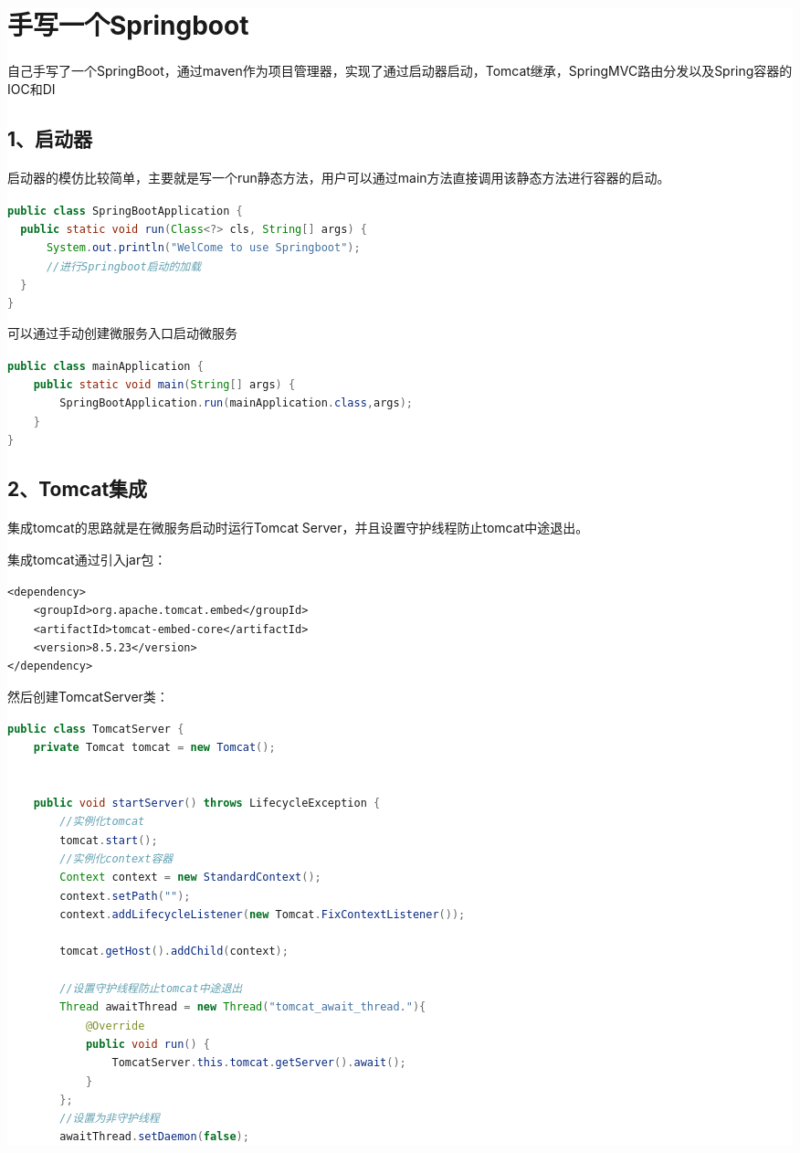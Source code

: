 # 手写一个Springboot

自己手写了一个SpringBoot，通过maven作为项目管理器，实现了通过启动器启动，Tomcat继承，SpringMVC路由分发以及Spring容器的IOC和DI

## 1、启动器

启动器的模仿比较简单，主要就是写一个run静态方法，用户可以通过main方法直接调用该静态方法进行容器的启动。

```java
public class SpringBootApplication {
  public static void run(Class<?> cls, String[] args) {
      System.out.println("WelCome to use Springboot");
      //进行Springboot启动的加载
  }
}
```

可以通过手动创建微服务入口启动微服务

```java
public class mainApplication {
    public static void main(String[] args) {
        SpringBootApplication.run(mainApplication.class,args);
    }
}
```

## 2、Tomcat集成

集成tomcat的思路就是在微服务启动时运行Tomcat Server，并且设置守护线程防止tomcat中途退出。

集成tomcat通过引入jar包：

```
<dependency>
    <groupId>org.apache.tomcat.embed</groupId>
    <artifactId>tomcat-embed-core</artifactId>
    <version>8.5.23</version>
</dependency>
```

然后创建TomcatServer类：

```java
public class TomcatServer {
    private Tomcat tomcat = new Tomcat();


    public void startServer() throws LifecycleException {
        //实例化tomcat
        tomcat.start();
        //实例化context容器
        Context context = new StandardContext();
        context.setPath("");
        context.addLifecycleListener(new Tomcat.FixContextListener());

        tomcat.getHost().addChild(context);

        //设置守护线程防止tomcat中途退出
        Thread awaitThread = new Thread("tomcat_await_thread."){
            @Override
            public void run() {
                TomcatServer.this.tomcat.getServer().await();
            }
        };
        //设置为非守护线程
        awaitThread.setDaemon(false);
```
